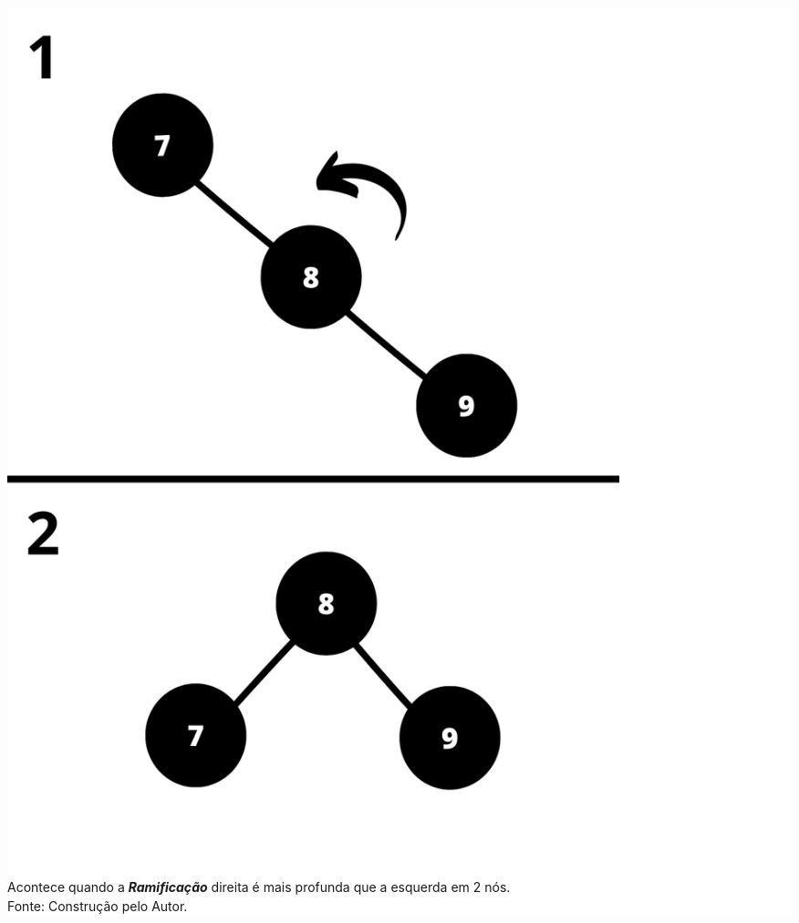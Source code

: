 <img src="./img/L.png" height="78%" width="78%">
<br>
Acontece quando a <strong><i>Ramificação</i></strong> direita é mais profunda que a esquerda em 2 nós.
<br>
Fonte: Construção pelo Autor.<a href = ""></a>
<br>
